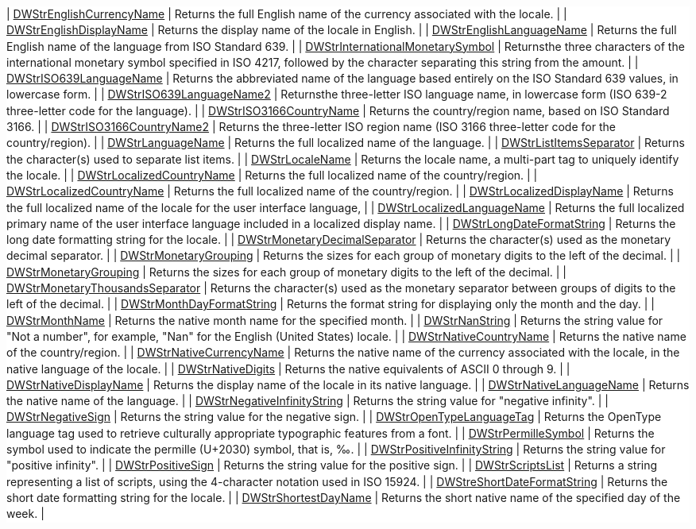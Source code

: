 | [DWStrEnglishCurrencyName](#dwstrenglishcurrencyname) | Returns the full English name of the currency associated with the locale. |
| [DWStrEnglishDisplayName](#dwstrenglishdisplayname) | Returns the display name of the locale in English. |
| [DWStrEnglishLanguageName](#dwstrenglishlanguagename) | Returns the full English name of the language from ISO Standard 639. |
| [DWStrInternationalMonetarySymbol](#dwstrinternationalmonetarysymbol) | Returnsthe three characters of the international monetary symbol specified in ISO 4217, followed by the character separating this string from the amount. |
| [DWStrISO639LanguageName](#dwstriso639languagename) | Returns the abbreviated name of the language based entirely on the ISO Standard 639 values, in lowercase form. |
| [DWStrISO639LanguageName2](#dwstriso639languagename2) | Returnsthe three-letter ISO language name, in lowercase form (ISO 639-2 three-letter code for the language). |
| [DWStrISO3166CountryName](#dwstriso3166countryname) | Returns the country/region name, based on ISO Standard 3166. |
| [DWStrISO3166CountryName2](#dwstriso3166countryname2) | Returns the three-letter ISO region name (ISO 3166 three-letter code for the country/region). |
| [DWStrLanguageName](#dwstrlanguagename) | Returns the full localized name of the language. |
| [DWStrListItemsSeparator](#dwstrlistitemsseparator) | Returns the character(s) used to separate list items. |
| [DWStrLocaleName](#dwstrlocalename) | Returns the locale name, a multi-part tag to uniquely identify the locale. |
| [DWStrLocalizedCountryName](#dwstrlocalizedcountryname) | Returns the full localized name of the country/region. |
| [DWStrLocalizedCountryName](#dwstrlocalizedcountryname) | Returns the full localized name of the country/region. |
| [DWStrLocalizedDisplayName](#dwstrlocalizeddisplayname) | Returns the full localized name of the locale for the user interface language, |
| [DWStrLocalizedLanguageName](#dwstrlocalizedlanguagename) | Returns the full localized primary name of the user interface language included in a localized display name. |
| [DWStrLongDateFormatString](#dwstrlongdateformatstring) | Returns the long date formatting string for the locale. |
| [DWStrMonetaryDecimalSeparator](#dwstrmonetarydecimalseparator) | Returns the character(s) used as the monetary decimal separator. |
| [DWStrMonetaryGrouping](#dwstrmonetarygroup) | Returns the sizes for each group of monetary digits to the left of the decimal. |
| [DWStrMonetaryGrouping](#dwstrmonetarygrouping) | Returns the sizes for each group of monetary digits to the left of the decimal. |
| [DWStrMonetaryThousandsSeparator](#dwstrmonetarygroupingthousansseparator) | Returns the character(s) used as the monetary separator between groups of digits to the left of the decimal. |
| [DWStrMonthDayFormatString](#dwstrmonthdayformatstring) | Returns the format string for displaying only the month and the day. |
| [DWStrMonthName](#dwstrmonthname) | Returns the native month name for the specified month. |
| [DWStrNanString](#dwstrnanstring) | Returns the string value for "Not a number", for example, "Nan" for the English (United States) locale. |
| [DWStrNativeCountryName](#dwstrnativecountryname) | Returns the native name of the country/region. |
| [DWStrNativeCurrencyName](#dwstrnativecurrencyname) | Returns the native name of the currency associated with the locale, in the native language of the locale. |
| [DWStrNativeDigits](#dwstrnativedigits) | Returns the native equivalents of ASCII 0 through 9. |
| [DWStrNativeDisplayName](#dwstrnativedisplayname) | Returns the display name of the locale in its native language. |
| [DWStrNativeLanguageName](#dwstrnativelanguagename) | Returns the native name of the language. |
| [DWStrNegativeInfinityString](#dwstrnativeinfinitystring) | Returns the string value for "negative infinity". |
| [DWStrNegativeSign](#dwstrnativesign) | Returns the string value for the negative sign. |
| [DWStrOpenTypeLanguageTag](#dwstropentypelanguagetag) | Returns the OpenType language tag used to retrieve culturally appropriate typographic features from a font. |
| [DWStrPermilleSymbol](#dwstrpermillesymbol) | Returns the symbol used to indicate the permille (U+2030) symbol, that is, ‰. |
| [DWStrPositiveInfinityString](#dwstrpositiveinfinitystring) | Returns the string value for "positive infinity". |
| [DWStrPositiveSign](#dwstrpositivesign) | Returns the string value for the positive sign. |
| [DWStrScriptsList](#dwstrscriptslist) | Returns a string representing a list of scripts, using the 4-character notation used in ISO 15924. |
| [DWStreShortDateFormatString](#dwstrshortdateformatstring) | Returns the short date formatting string for the locale. |
| [DWStrShortestDayName](#dwstrshortestdayname) | Returns the short native name of the specified day of the week. |